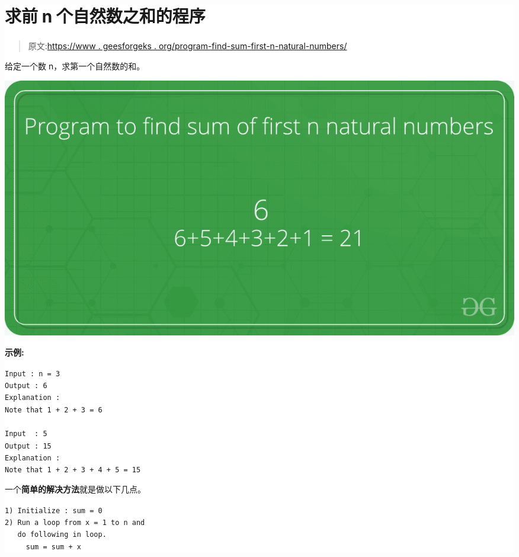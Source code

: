 # 求前 n 个自然数之和的程序

> 原文:[https://www . geesforgeks . org/program-find-sum-first-n-natural-numbers/](https://www.geeksforgeeks.org/program-find-sum-first-n-natural-numbers/)

给定一个数 n，求第一个自然数的和。

![](img/80d0a8fa80d5f7f2d2790e036802690c.png)

**示例:**

```
Input : n = 3
Output : 6
Explanation :
Note that 1 + 2 + 3 = 6

Input  : 5
Output : 15 
Explanation :
Note that 1 + 2 + 3 + 4 + 5 = 15
```

一个**简单的解决方法**就是做以下几点。

```
1) Initialize : sum = 0
2) Run a loop from x = 1 to n and 
   do following in loop.
     sum = sum + x 
```
